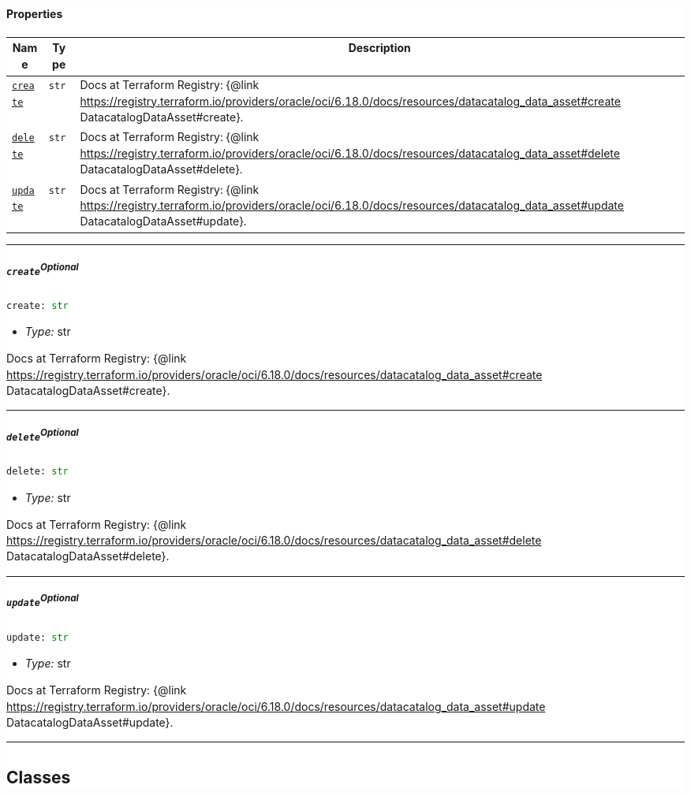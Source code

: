#### Properties <a name="Properties" id="Properties"></a>

| **Name** | **Type** | **Description** |
| --- | --- | --- |
| <code><a href="#rhizo-co-terraform-provider-oci.datacatalogDataAsset.DatacatalogDataAssetTimeouts.property.create">create</a></code> | <code>str</code> | Docs at Terraform Registry: {@link https://registry.terraform.io/providers/oracle/oci/6.18.0/docs/resources/datacatalog_data_asset#create DatacatalogDataAsset#create}. |
| <code><a href="#rhizo-co-terraform-provider-oci.datacatalogDataAsset.DatacatalogDataAssetTimeouts.property.delete">delete</a></code> | <code>str</code> | Docs at Terraform Registry: {@link https://registry.terraform.io/providers/oracle/oci/6.18.0/docs/resources/datacatalog_data_asset#delete DatacatalogDataAsset#delete}. |
| <code><a href="#rhizo-co-terraform-provider-oci.datacatalogDataAsset.DatacatalogDataAssetTimeouts.property.update">update</a></code> | <code>str</code> | Docs at Terraform Registry: {@link https://registry.terraform.io/providers/oracle/oci/6.18.0/docs/resources/datacatalog_data_asset#update DatacatalogDataAsset#update}. |

---

##### `create`<sup>Optional</sup> <a name="create" id="rhizo-co-terraform-provider-oci.datacatalogDataAsset.DatacatalogDataAssetTimeouts.property.create"></a>

```python
create: str
```

- *Type:* str

Docs at Terraform Registry: {@link https://registry.terraform.io/providers/oracle/oci/6.18.0/docs/resources/datacatalog_data_asset#create DatacatalogDataAsset#create}.

---

##### `delete`<sup>Optional</sup> <a name="delete" id="rhizo-co-terraform-provider-oci.datacatalogDataAsset.DatacatalogDataAssetTimeouts.property.delete"></a>

```python
delete: str
```

- *Type:* str

Docs at Terraform Registry: {@link https://registry.terraform.io/providers/oracle/oci/6.18.0/docs/resources/datacatalog_data_asset#delete DatacatalogDataAsset#delete}.

---

##### `update`<sup>Optional</sup> <a name="update" id="rhizo-co-terraform-provider-oci.datacatalogDataAsset.DatacatalogDataAssetTimeouts.property.update"></a>

```python
update: str
```

- *Type:* str

Docs at Terraform Registry: {@link https://registry.terraform.io/providers/oracle/oci/6.18.0/docs/resources/datacatalog_data_asset#update DatacatalogDataAsset#update}.

---

## Classes <a name="Classes" id="Classes"></a>
